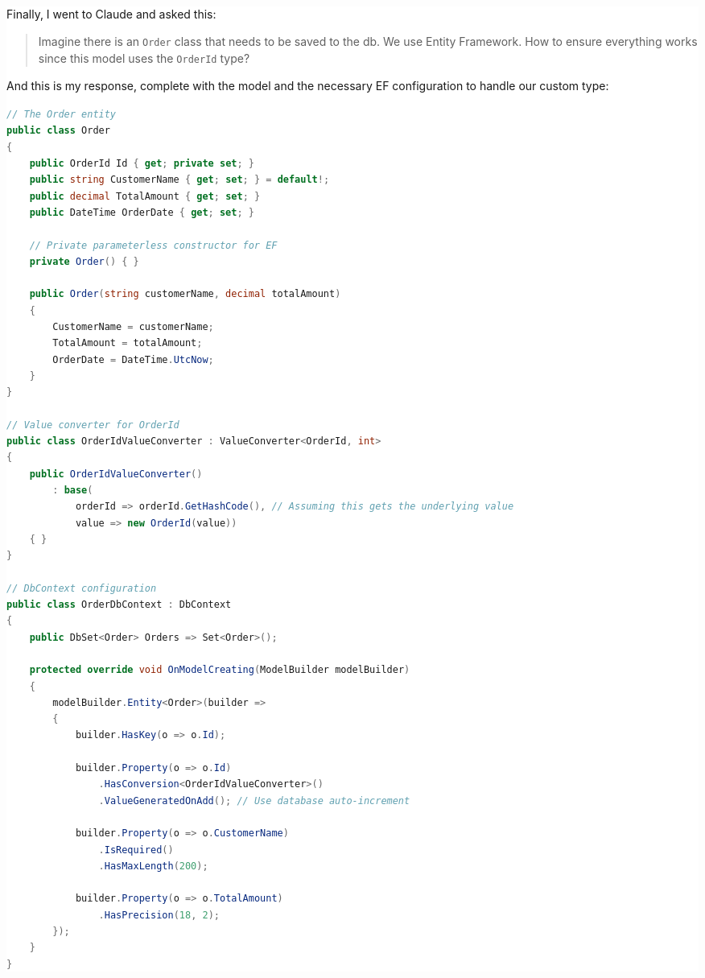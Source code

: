Finally, I went to Claude and asked this:

> Imagine there is an `Order` class that needs to be saved to the db. 
We use Entity Framework. How to ensure everything works since this model uses the `OrderId` type?

And this is my response, complete with the model and the necessary EF configuration to handle our
custom type:

```csharp
// The Order entity
public class Order
{
    public OrderId Id { get; private set; }
    public string CustomerName { get; set; } = default!;
    public decimal TotalAmount { get; set; }
    public DateTime OrderDate { get; set; }

    // Private parameterless constructor for EF
    private Order() { }

    public Order(string customerName, decimal totalAmount)
    {
        CustomerName = customerName;
        TotalAmount = totalAmount;
        OrderDate = DateTime.UtcNow;
    }
}

// Value converter for OrderId
public class OrderIdValueConverter : ValueConverter<OrderId, int>
{
    public OrderIdValueConverter() 
        : base(
            orderId => orderId.GetHashCode(), // Assuming this gets the underlying value
            value => new OrderId(value))
    { }
}

// DbContext configuration
public class OrderDbContext : DbContext
{
    public DbSet<Order> Orders => Set<Order>();

    protected override void OnModelCreating(ModelBuilder modelBuilder)
    {
        modelBuilder.Entity<Order>(builder =>
        {
            builder.HasKey(o => o.Id);
            
            builder.Property(o => o.Id)
                .HasConversion<OrderIdValueConverter>()
                .ValueGeneratedOnAdd(); // Use database auto-increment
            
            builder.Property(o => o.CustomerName)
                .IsRequired()
                .HasMaxLength(200);

            builder.Property(o => o.TotalAmount)
                .HasPrecision(18, 2);
        });
    }
}
```
